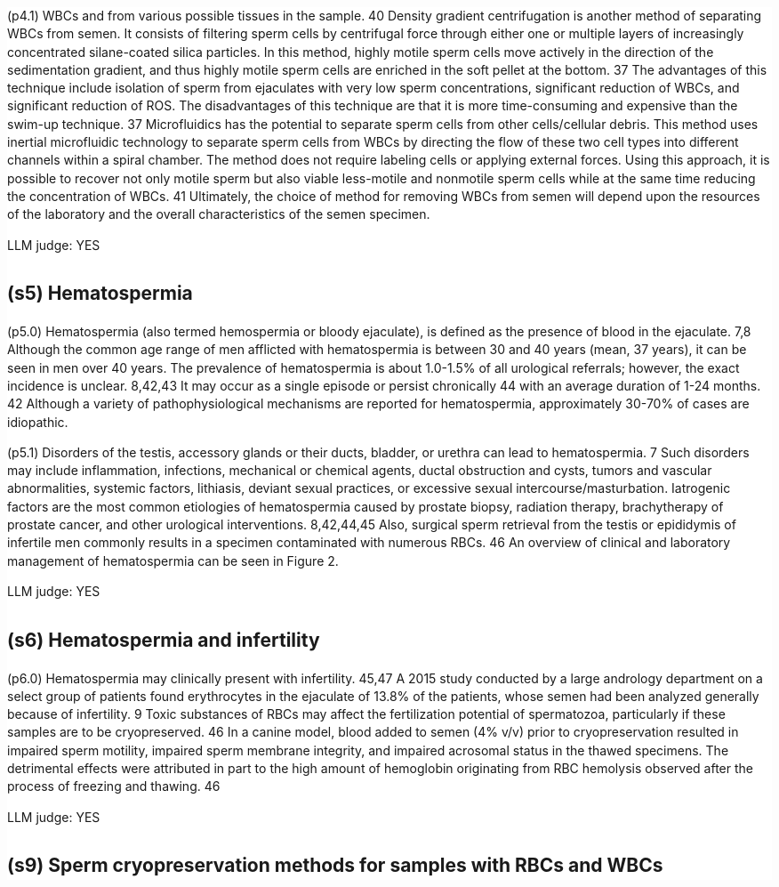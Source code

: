 (p4.1) WBCs and from various possible tissues in the sample. 40 Density gradient centrifugation is another method of separating WBCs from semen. It consists of filtering sperm cells by centrifugal force through either one or multiple layers of increasingly concentrated silane-coated silica particles. In this method, highly motile sperm cells move actively in the direction of the sedimentation gradient, and thus highly motile sperm cells are enriched in the soft pellet at the bottom. 37 The advantages of this technique include isolation of sperm from ejaculates with very low sperm concentrations, significant reduction of WBCs, and significant reduction of ROS. The disadvantages of this technique are that it is more time-consuming and expensive than the swim-up technique. 37 Microfluidics has the potential to separate sperm cells from other cells/cellular debris. This method uses inertial microfluidic technology to separate sperm cells from WBCs by directing the flow of these two cell types into different channels within a spiral chamber. The method does not require labeling cells or applying external forces. Using this approach, it is possible to recover not only motile sperm but also viable less-motile and nonmotile sperm cells while at the same time reducing the concentration of WBCs. 41 Ultimately, the choice of method for removing WBCs from semen will depend upon the resources of the laboratory and the overall characteristics of the semen specimen.

LLM judge: YES

## (s5) Hematospermia
(p5.0) Hematospermia (also termed hemospermia or bloody ejaculate), is defined as the presence of blood in the ejaculate. 7,8 Although the common age range of men afflicted with hematospermia is between 30 and 40 years (mean, 37 years), it can be seen in men over 40 years. The prevalence of hematospermia is about 1.0-1.5% of all urological referrals; however, the exact incidence is unclear. 8,42,43 It may occur as a single episode or persist chronically 44 with an average duration of 1-24 months. 42 Although a variety of pathophysiological mechanisms are reported for hematospermia, approximately 30-70% of cases are idiopathic.

(p5.1) Disorders of the testis, accessory glands or their ducts, bladder, or urethra can lead to hematospermia. 7 Such disorders may include inflammation, infections, mechanical or chemical agents, ductal obstruction and cysts, tumors and vascular abnormalities, systemic factors, lithiasis, deviant sexual practices, or excessive sexual intercourse/masturbation. Iatrogenic factors are the most common etiologies of hematospermia caused by prostate biopsy, radiation therapy, brachytherapy of prostate cancer, and other urological interventions. 8,42,44,45 Also, surgical sperm retrieval from the testis or epididymis of infertile men commonly results in a specimen contaminated with numerous RBCs. 46 An overview of clinical and laboratory management of hematospermia can be seen in Figure 2.

LLM judge: YES

## (s6) Hematospermia and infertility
(p6.0) Hematospermia may clinically present with infertility. 45,47 A 2015 study conducted by a large andrology department on a select group of patients found erythrocytes in the ejaculate of 13.8% of the patients, whose semen had been analyzed generally because of infertility. 9 Toxic substances of RBCs may affect the fertilization potential of spermatozoa, particularly if these samples are to be cryopreserved. 46 In a canine model, blood added to semen (4% v/v) prior to cryopreservation resulted in impaired sperm motility, impaired sperm membrane integrity, and impaired acrosomal status in the thawed specimens. The detrimental effects were attributed in part to the high amount of hemoglobin originating from RBC hemolysis observed after the process of freezing and thawing. 46

LLM judge: YES

## (s9) Sperm cryopreservation methods for samples with RBCs and WBCs